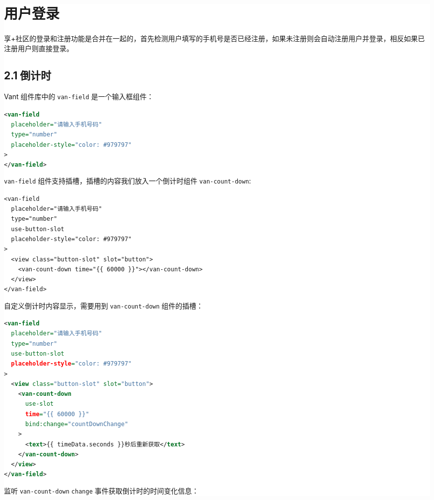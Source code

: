 # 用户登录

享+社区的登录和注册功能是合并在一起的，首先检测用户填写的手机号是否已经注册，如果未注册则会自动注册用户并登录，相反如果已注册用户则直接登录。

## 2.1 倒计时

Vant 组件库中的 `van-field` 是一个输入框组件：

```xml
<van-field
  placeholder="请输入手机号码"
  type="number"
  placeholder-style="color: #979797"
>
</van-field>
```

`van-field` 组件支持插槽，插槽的内容我们放入一个倒计时组件 `van-count-down`:

```xml{4,7-9}
<van-field
  placeholder="请输入手机号码"
  type="number"
  use-button-slot
  placeholder-style="color: #979797"
>
  <view class="button-slot" slot="button">
    <van-count-down time="{{ 60000 }}"></van-count-down>
  </view>
</van-field>
```

自定义倒计时内容显示，需要用到 `van-count-down` 组件的插槽：

```xml
<van-field
  placeholder="请输入手机号码"
  type="number"
  use-button-slot
  placeholder-style="color: #979797"
>
  <view class="button-slot" slot="button">
    <van-count-down
      use-slot
      time="{{ 60000 }}"
      bind:change="countDownChange"
    >
      <text>{{ timeData.seconds }}秒后重新获取</text>
    </van-count-down>
  </view>
</van-field>
```

监听 `van-count-down` `change` 事件获取倒计时的时间变化信息：
